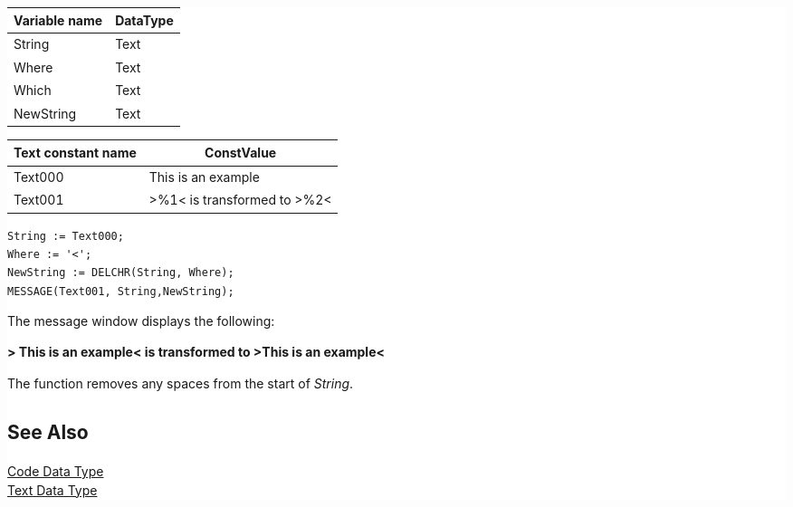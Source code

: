 |Variable name|DataType|  
|-------------------|--------------|  
|String|Text|  
|Where|Text|  
|Which|Text|  
|NewString|Text|  
  
|Text constant name|ConstValue|  
|------------------------|----------------|  
|Text000|This is an example|  
|Text001|>%1\< is transformed to >%2\<|  
  
```  
String := Text000;  
Where := '<';  
NewString := DELCHR(String, Where);  
MESSAGE(Text001, String,NewString);  
```  
  
 The message window displays the following:  
  
 **>     This is an example\< is transformed to >This is an example\<**  
  
 The function removes any spaces from the start of *String*.  
  
## See Also  
 [Code Data Type](Code-Data-Type.md)   
 [Text Data Type](Text-Data-Type.md)